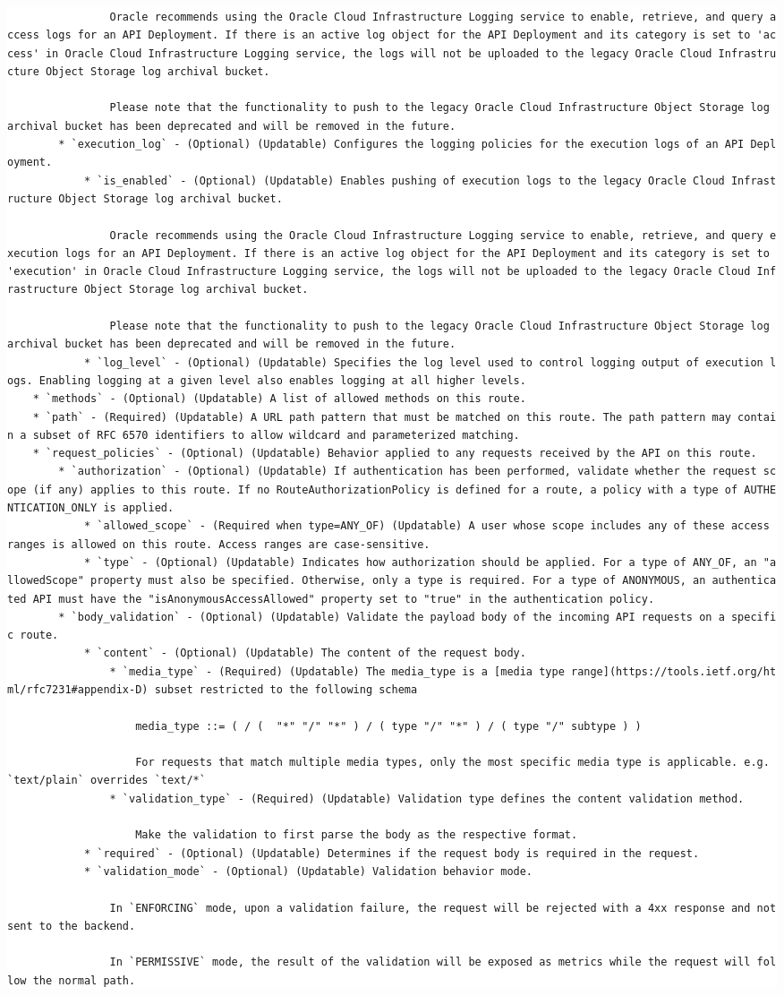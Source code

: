 					Oracle recommends using the Oracle Cloud Infrastructure Logging service to enable, retrieve, and query access logs for an API Deployment. If there is an active log object for the API Deployment and its category is set to 'access' in Oracle Cloud Infrastructure Logging service, the logs will not be uploaded to the legacy Oracle Cloud Infrastructure Object Storage log archival bucket.

					Please note that the functionality to push to the legacy Oracle Cloud Infrastructure Object Storage log archival bucket has been deprecated and will be removed in the future. 
			* `execution_log` - (Optional) (Updatable) Configures the logging policies for the execution logs of an API Deployment. 
				* `is_enabled` - (Optional) (Updatable) Enables pushing of execution logs to the legacy Oracle Cloud Infrastructure Object Storage log archival bucket.

					Oracle recommends using the Oracle Cloud Infrastructure Logging service to enable, retrieve, and query execution logs for an API Deployment. If there is an active log object for the API Deployment and its category is set to 'execution' in Oracle Cloud Infrastructure Logging service, the logs will not be uploaded to the legacy Oracle Cloud Infrastructure Object Storage log archival bucket.

					Please note that the functionality to push to the legacy Oracle Cloud Infrastructure Object Storage log archival bucket has been deprecated and will be removed in the future. 
				* `log_level` - (Optional) (Updatable) Specifies the log level used to control logging output of execution logs. Enabling logging at a given level also enables logging at all higher levels. 
		* `methods` - (Optional) (Updatable) A list of allowed methods on this route. 
		* `path` - (Required) (Updatable) A URL path pattern that must be matched on this route. The path pattern may contain a subset of RFC 6570 identifiers to allow wildcard and parameterized matching. 
		* `request_policies` - (Optional) (Updatable) Behavior applied to any requests received by the API on this route. 
			* `authorization` - (Optional) (Updatable) If authentication has been performed, validate whether the request scope (if any) applies to this route. If no RouteAuthorizationPolicy is defined for a route, a policy with a type of AUTHENTICATION_ONLY is applied. 
				* `allowed_scope` - (Required when type=ANY_OF) (Updatable) A user whose scope includes any of these access ranges is allowed on this route. Access ranges are case-sensitive. 
				* `type` - (Optional) (Updatable) Indicates how authorization should be applied. For a type of ANY_OF, an "allowedScope" property must also be specified. Otherwise, only a type is required. For a type of ANONYMOUS, an authenticated API must have the "isAnonymousAccessAllowed" property set to "true" in the authentication policy. 
			* `body_validation` - (Optional) (Updatable) Validate the payload body of the incoming API requests on a specific route.
				* `content` - (Optional) (Updatable) The content of the request body.
					* `media_type` - (Required) (Updatable) The media_type is a [media type range](https://tools.ietf.org/html/rfc7231#appendix-D) subset restricted to the following schema

						media_type ::= ( / (  "*" "/" "*" ) / ( type "/" "*" ) / ( type "/" subtype ) )

						For requests that match multiple media types, only the most specific media type is applicable. e.g. `text/plain` overrides `text/*` 
					* `validation_type` - (Required) (Updatable) Validation type defines the content validation method.

						Make the validation to first parse the body as the respective format. 
				* `required` - (Optional) (Updatable) Determines if the request body is required in the request.
				* `validation_mode` - (Optional) (Updatable) Validation behavior mode.

					In `ENFORCING` mode, upon a validation failure, the request will be rejected with a 4xx response and not sent to the backend.

					In `PERMISSIVE` mode, the result of the validation will be exposed as metrics while the request will follow the normal path.
